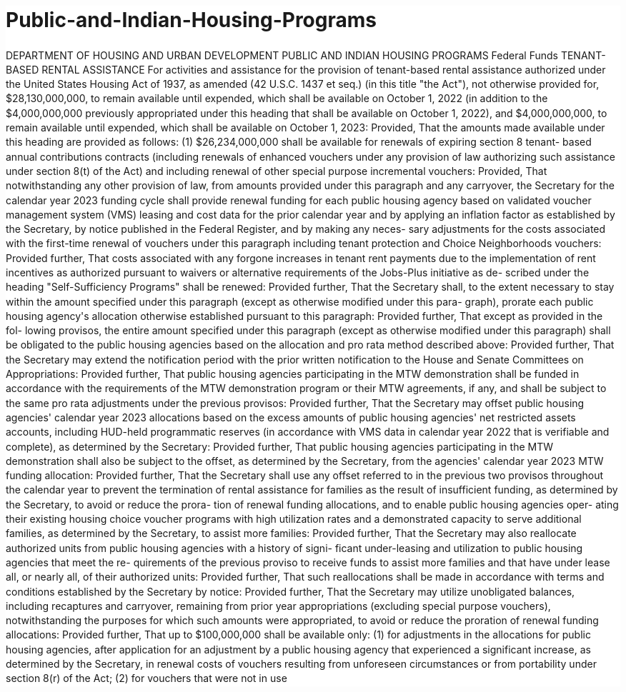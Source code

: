 # Public-and-Indian-Housing-Programs

DEPARTMENT OF HOUSING AND URBAN DEVELOPMENT
PUBLIC AND INDIAN HOUSING PROGRAMS
Federal Funds
TENANT-BASED RENTAL ASSISTANCE
For activities and assistance for the provision of tenant-based rental assistance authorized under the United States Housing Act of 1937, as amended (42 U.S.C. 1437 et seq.) (in this title "the Act"), not otherwise provided for, $28,130,000,000, to remain available until expended, which shall be available on October 1, 2022 (in addition to the $4,000,000,000 previously appropriated under this heading that shall be available on October 1, 2022), and $4,000,000,000, to remain available until expended, which shall be available on October 1, 2023: Provided, That the amounts made available under this heading are provided as follows:
(1) $26,234,000,000 shall be available for renewals of expiring section 8 tenant- based annual contributions contracts (including renewals of enhanced vouchers under any provision of law authorizing such assistance under section 8(t) of the Act) and including renewal of other special purpose incremental vouchers: Provided, That notwithstanding any other provision of law, from amounts provided under this paragraph and any carryover, the Secretary for the calendar year 2023 funding cycle shall provide renewal funding for each public housing agency based on validated voucher management system (VMS) leasing and cost data for the prior calendar year and by applying an inflation factor as established by the Secretary, by notice published in the Federal Register, and by making any neces- sary adjustments for the costs associated with the first-time renewal of vouchers under this paragraph including tenant protection and Choice Neighborhoods vouchers: Provided further, That costs associated with any forgone increases in tenant rent payments due to the implementation of rent incentives as authorized pursuant to waivers or alternative requirements of the Jobs-Plus initiative as de- scribed under the heading "Self-Sufficiency Programs" shall be renewed: Provided further, That the Secretary shall, to the extent necessary to stay within the amount specified under this paragraph (except as otherwise modified under this para- graph), prorate each public housing agency's allocation otherwise established pursuant to this paragraph: Provided further, That except as provided in the fol- lowing provisos, the entire amount specified under this paragraph (except as otherwise modified under this paragraph) shall be obligated to the public housing agencies based on the allocation and pro rata method described above: Provided further, That the Secretary may extend the notification period with the prior written notification to the House and Senate Committees on Appropriations: Provided further, That public housing agencies participating in the MTW demonstration shall be funded in accordance with the requirements of the MTW demonstration program or their MTW agreements, if any, and shall be subject to the same pro rata adjustments under the previous provisos: Provided further, That the Secretary may offset public housing agencies' calendar year 2023 allocations based on the excess amounts of public housing agencies' net restricted assets accounts, including HUD-held programmatic reserves (in accordance with VMS data in calendar year 2022 that is verifiable and complete), as determined by the Secretary: Provided further, That public housing agencies participating in the MTW demonstration shall also be subject to the offset, as determined by the Secretary, from the agencies' calendar year 2023 MTW funding allocation: Provided further, That the Secretary shall use any offset referred to in the previous two provisos throughout the calendar year to prevent the termination of rental assistance for families as the result of insufficient funding, as determined by the Secretary, to avoid or reduce the prora- tion of renewal funding allocations, and to enable public housing agencies oper- ating their existing housing choice voucher programs with high utilization rates and a demonstrated capacity to serve additional families, as determined by the Secretary, to assist more families: Provided further, That the Secretary may also reallocate authorized units from public housing agencies with a history of signi- ficant under-leasing and utilization to public housing agencies that meet the re- quirements of the previous proviso to receive funds to assist more families and that have under lease all, or nearly all, of their authorized units: Provided further, That such reallocations shall be made in accordance with terms and conditions established by the Secretary by notice: Provided further, That the Secretary may utilize unobligated balances, including recaptures and carryover, remaining from prior year appropriations (excluding special purpose vouchers), notwithstanding the purposes for which such amounts were appropriated, to avoid or reduce the proration of renewal funding allocations: Provided further, That up to $100,000,000 shall be available only: (1) for adjustments in the allocations for public housing agencies, after application for an adjustment by a public housing agency that experienced a significant increase, as determined by the Secretary, in renewal costs of vouchers resulting from unforeseen circumstances or from portability under section 8(r) of the Act; (2) for vouchers that were not in use